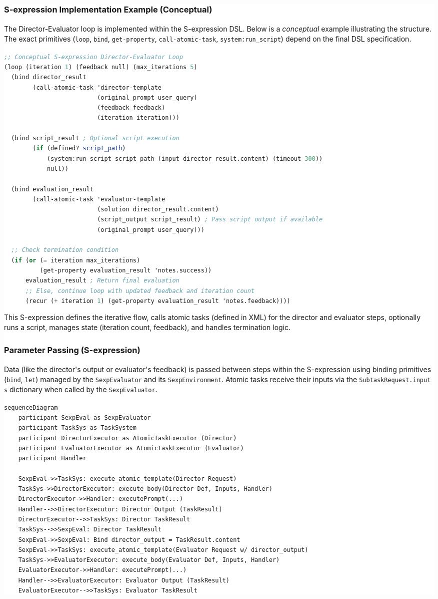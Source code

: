 ### S-expression Implementation Example (Conceptual)

The Director-Evaluator loop is implemented within the S-expression DSL. Below is a *conceptual* example illustrating the structure. The exact primitives (`loop`, `bind`, `get-property`, `call-atomic-task`, `system:run_script`) depend on the final DSL specification.

```scheme
;; Conceptual S-expression Director-Evaluator Loop
(loop (iteration 1) (feedback null) (max_iterations 5)
  (bind director_result
        (call-atomic-task 'director-template
                          (original_prompt user_query)
                          (feedback feedback)
                          (iteration iteration)))

  (bind script_result ; Optional script execution
        (if (defined? script_path)
            (system:run_script script_path (input director_result.content) (timeout 300))
            null))

  (bind evaluation_result
        (call-atomic-task 'evaluator-template
                          (solution director_result.content)
                          (script_output script_result) ; Pass script output if available
                          (original_prompt user_query)))

  ;; Check termination condition
  (if (or (= iteration max_iterations)
          (get-property evaluation_result 'notes.success))
      evaluation_result ; Return final evaluation
      ;; Else, continue loop with updated feedback and iteration count
      (recur (+ iteration 1) (get-property evaluation_result 'notes.feedback))))
```

This S-expression defines the iterative flow, calls atomic tasks (defined in XML) for the director and evaluator steps, optionally runs a script, manages state (iteration count, feedback), and handles termination logic.

### Parameter Passing (S-expression)

Data (like the director's output or evaluator's feedback) is passed between steps within the S-expression using binding primitives (`bind`, `let`) managed by the `SexpEvaluator` and its `SexpEnvironment`. Atomic tasks receive their inputs via the `SubtaskRequest.inputs` dictionary when called by the `SexpEvaluator`.

```mermaid
sequenceDiagram
    participant SexpEval as SexpEvaluator
    participant TaskSys as TaskSystem
    participant DirectorExecutor as AtomicTaskExecutor (Director)
    participant EvaluatorExecutor as AtomicTaskExecutor (Evaluator)
    participant Handler

    SexpEval->>TaskSys: execute_atomic_template(Director Request)
    TaskSys->>DirectorExecutor: execute_body(Director Def, Inputs, Handler)
    DirectorExecutor->>Handler: executePrompt(...)
    Handler-->>DirectorExecutor: Director Output (TaskResult)
    DirectorExecutor-->>TaskSys: Director TaskResult
    TaskSys-->>SexpEval: Director TaskResult
    SexpEval->>SexpEval: Bind director_output = TaskResult.content
    SexpEval->>TaskSys: execute_atomic_template(Evaluator Request w/ director_output)
    TaskSys->>EvaluatorExecutor: execute_body(Evaluator Def, Inputs, Handler)
    EvaluatorExecutor->>Handler: executePrompt(...)
    Handler-->>EvaluatorExecutor: Evaluator Output (TaskResult)
    EvaluatorExecutor-->>TaskSys: Evaluator TaskResult
```